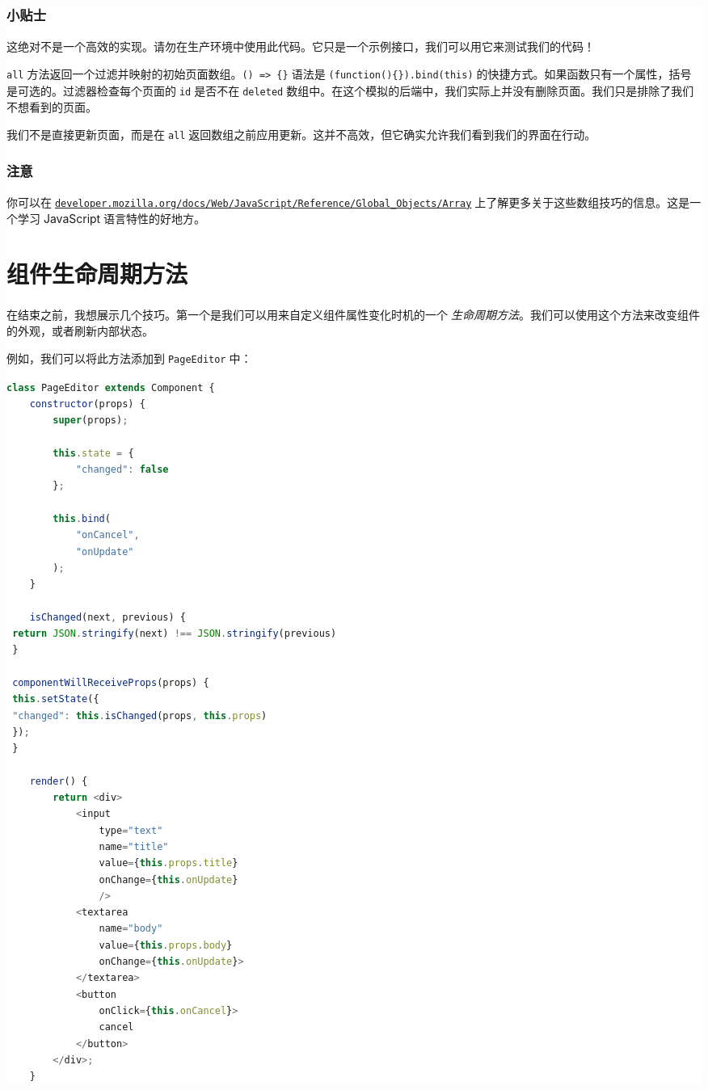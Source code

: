 ### 小贴士

这绝对不是一个高效的实现。请勿在生产环境中使用此代码。它只是一个示例接口，我们可以用它来测试我们的代码！

`all` 方法返回一个过滤并映射的初始页面数组。`() => {}` 语法是 `(function(){}).bind(this)` 的快捷方式。如果函数只有一个属性，括号是可选的。过滤器检查每个页面的 `id` 是否不在 `deleted` 数组中。在这个模拟的后端中，我们实际上并没有删除页面。我们只是排除了我们不想看到的页面。

我们不是直接更新页面，而是在 `all` 返回数组之前应用更新。这并不高效，但它确实允许我们看到我们的界面在行动。

### 注意

你可以在 [`developer.mozilla.org/docs/Web/JavaScript/Reference/Global_Objects/Array`](https://developer.mozilla.org/docs/Web/JavaScript/Reference/Global_Objects/Array) 上了解更多关于这些数组技巧的信息。这是一个学习 JavaScript 语言特性的好地方。

# 组件生命周期方法

在结束之前，我想展示几个技巧。第一个是我们可以用来自定义组件属性变化时机的一个 *生命周期方法*。我们可以使用这个方法来改变组件的外观，或者刷新内部状态。

例如，我们可以将此方法添加到 `PageEditor` 中：

```js
class PageEditor extends Component {
    constructor(props) {
        super(props);

        this.state = {
            "changed": false
        };

        this.bind(
            "onCancel",
            "onUpdate"
        );
    }

    isChanged(next, previous) {
 return JSON.stringify(next) !== JSON.stringify(previous)
 }

 componentWillReceiveProps(props) {
 this.setState({
 "changed": this.isChanged(props, this.props)
 });
 }

    render() {
        return <div>
            <input
                type="text"
                name="title"
                value={this.props.title}
                onChange={this.onUpdate}
                />
            <textarea
                name="body"
                value={this.props.body}
                onChange={this.onUpdate}>
            </textarea>
            <button
                onClick={this.onCancel}>
                cancel
            </button>
        </div>;
    }
```